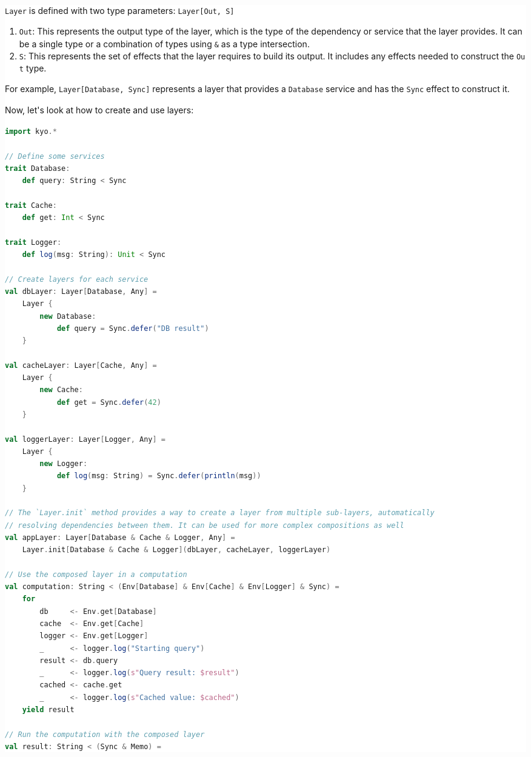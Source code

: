 `Layer` is defined with two type parameters: `Layer[Out, S]`

1. `Out`: This represents the output type of the layer, which is the type of the dependency or service that the layer provides. It can be a single type or a combination of types using `&` as a type intersection.
2. `S`: This represents the set of effects that the layer requires to build its output. It includes any effects needed to construct the `Out` type.

For example, `Layer[Database, Sync]` represents a layer that provides a `Database` service and has the `Sync` effect to construct it.

Now, let's look at how to create and use layers:

```scala
import kyo.*

// Define some services
trait Database:
    def query: String < Sync

trait Cache:
    def get: Int < Sync

trait Logger:
    def log(msg: String): Unit < Sync

// Create layers for each service
val dbLayer: Layer[Database, Any] =
    Layer {
        new Database:
            def query = Sync.defer("DB result")
    }

val cacheLayer: Layer[Cache, Any] =
    Layer {
        new Cache:
            def get = Sync.defer(42)
    }

val loggerLayer: Layer[Logger, Any] =
    Layer {
        new Logger:
            def log(msg: String) = Sync.defer(println(msg))
    }

// The `Layer.init` method provides a way to create a layer from multiple sub-layers, automatically 
// resolving dependencies between them. It can be used for more complex compositions as well
val appLayer: Layer[Database & Cache & Logger, Any] =
    Layer.init[Database & Cache & Logger](dbLayer, cacheLayer, loggerLayer)

// Use the composed layer in a computation
val computation: String < (Env[Database] & Env[Cache] & Env[Logger] & Sync) =
    for
        db     <- Env.get[Database]
        cache  <- Env.get[Cache]
        logger <- Env.get[Logger]
        _      <- logger.log("Starting query")
        result <- db.query
        _      <- logger.log(s"Query result: $result")
        cached <- cache.get
        _      <- logger.log(s"Cached value: $cached")
    yield result

// Run the computation with the composed layer
val result: String < (Sync & Memo) =
```